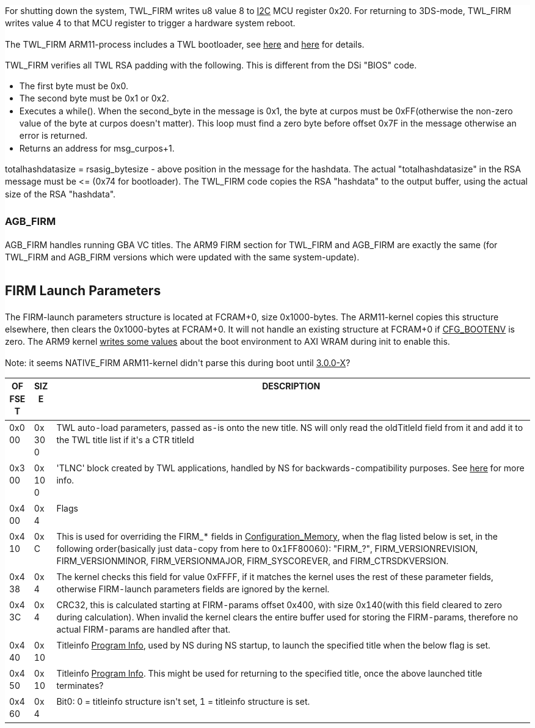 For shutting down the system, TWL_FIRM writes u8 value 8 to
[I2C](I2C "wikilink") MCU register 0x20. For returning to 3DS-mode,
TWL_FIRM writes value 4 to that MCU register to trigger a hardware
system reboot.

The TWL_FIRM ARM11-process includes a TWL bootloader, see
[here](http://dsibrew.org/wiki/Bootloader) and
[here](Memory_layout#Detailed_TWL_FIRM_ARM11_Memory "wikilink") for
details.

TWL_FIRM verifies all TWL RSA padding with the following. This is
different from the DSi "BIOS" code.

- The first byte must be 0x0.
- The second byte must be 0x1 or 0x2.
- Executes a while(<value of byte at current pos in RSA message>). When
  the second_byte in the message is 0x1, the byte at curpos must be
  0xFF(otherwise the non-zero value of the byte at curpos doesn't
  matter). This loop must find a zero byte before offset 0x7F in the
  message otherwise an error is returned.
- Returns an address for msg_curpos+1.

totalhashdatasize = rsasig_bytesize - above position in the message for
the hashdata. The actual "totalhashdatasize" in the RSA message must be
\<= <expected hashdata_size>(0x74 for bootloader). The TWL_FIRM code
copies the RSA "hashdata" to the output buffer, using the actual size of
the RSA "hashdata".

### AGB_FIRM

AGB_FIRM handles running GBA VC titles. The ARM9 FIRM section for
TWL_FIRM and AGB_FIRM are exactly the same (for TWL_FIRM and AGB_FIRM
versions which were updated with the same system-update).

## FIRM Launch Parameters

The FIRM-launch parameters structure is located at FCRAM+0, size
0x1000-bytes. The ARM11-kernel copies this structure elsewhere, then
clears the 0x1000-bytes at FCRAM+0. It will not handle an existing
structure at FCRAM+0 if
[CFG_BOOTENV](CONFIG_Registers#CFG_BOOTENV "wikilink") is zero. The ARM9
kernel [writes some values](Configuration_Memory#0x1FF80016 "wikilink")
about the boot environment to AXI WRAM during init to enable this.

Note: it seems NATIVE_FIRM ARM11-kernel didn't parse this during boot
until [3.0.0-X](3.0.0-5 "wikilink")?

| OFFSET | SIZE  | DESCRIPTION                                                                                                                                                                                                                                                                                                                              |
|--------|-------|------------------------------------------------------------------------------------------------------------------------------------------------------------------------------------------------------------------------------------------------------------------------------------------------------------------------------------------|
| 0x000  | 0x300 | TWL auto-load parameters, passed as-is onto the new title. NS will only read the oldTitleId field from it and add it to the TWL title list if it's a CTR titleId                                                                                                                                                                         |
| 0x300  | 0x100 | 'TLNC' block created by TWL applications, handled by NS for backwards-compatibility purposes. See [here](NS#Auto-boot "wikilink") for more info.                                                                                                                                                                                         |
| 0x400  | 0x4   | Flags                                                                                                                                                                                                                                                                                                                                    |
| 0x410  | 0xC   | This is used for overriding the FIRM_\* fields in [Configuration_Memory](Configuration_Memory "wikilink"), when the flag listed below is set, in the following order(basically just data-copy from here to 0x1FF80060): "FIRM_?", FIRM_VERSIONREVISION, FIRM_VERSIONMINOR, FIRM_VERSIONMAJOR, FIRM_SYSCOREVER, and FIRM_CTRSDKVERSION. |
| 0x438  | 0x4   | The kernel checks this field for value 0xFFFF, if it matches the kernel uses the rest of these parameter fields, otherwise FIRM-launch parameters fields are ignored by the kernel.                                                                                                                                                      |
| 0x43C  | 0x4   | CRC32, this is calculated starting at FIRM-params offset 0x400, with size 0x140(with this field cleared to zero during calculation). When invalid the kernel clears the entire buffer used for storing the FIRM-params, therefore no actual FIRM-params are handled after that.                                                          |
| 0x440  | 0x10  | Titleinfo [Program Info](Filesystem_services#ProgramInfo "wikilink"), used by NS during NS startup, to launch the specified title when the below flag is set.                                                                                                                                                                            |
| 0x450  | 0x10  | Titleinfo [Program Info](Filesystem_services#ProgramInfo "wikilink"). This might be used for returning to the specified title, once the above launched title terminates?                                                                                                                                                                 |
| 0x460  | 0x4   | Bit0: 0 = titleinfo structure isn't set, 1 = titleinfo structure is set.                                                                                                                                                                                                                                                                 |